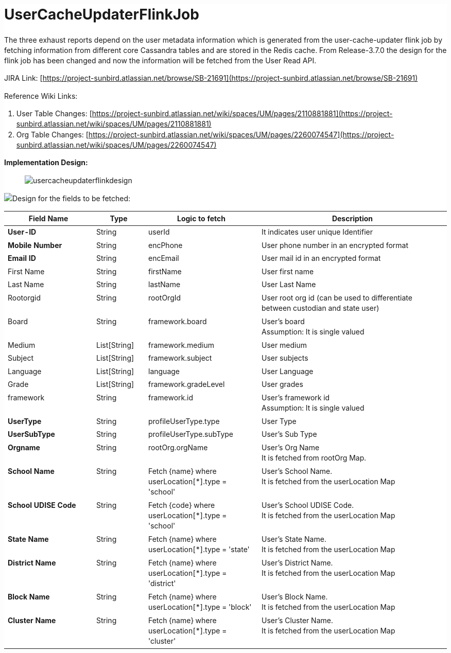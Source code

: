 # UserCacheUpdaterFlinkJob

The three exhaust reports depend on the user metadata information which is generated from the user-cache-updater flink job by fetching information from different core Cassandra tables and are stored in the Redis cache. From Release-3.7.0 the design for the flink job has been changed and now the information will be fetched from the User Read API.

JIRA Link: [https://project-sunbird.atlassian.net/browse/SB-21691](https://project-sunbird.atlassian.net/browse/SB-21691)

Reference Wiki Links:

1. User Table Changes: [https://project-sunbird.atlassian.net/wiki/spaces/UM/pages/2110881881](https://project-sunbird.atlassian.net/wiki/spaces/UM/pages/2110881881)
2. Org Table Changes: [https://project-sunbird.atlassian.net/wiki/spaces/UM/pages/2260074547](https://project-sunbird.atlassian.net/wiki/spaces/UM/pages/2260074547)

**Implementation Design:**

<figure><img src="../../.gitbook/assets/image (3).jpg" alt="usercacheupdaterflinkdesign" width="452"><figcaption></figcaption></figure>

![](blob:https://project-sunbird.atlassian.net/4576cfc6-d4bf-4cad-b0a5-b217e77358ed#media-blob-url=true\&id=2da0751c-f2f3-4ec6-9a84-917fce115f47\&collection=contentId-1520074753\&contextId=1520074753\&height=551\&width=501\&alt=)Design for the fields to be fetched:

<table><thead><tr><th width="158">Field Name</th><th width="87">Type</th><th width="206">Logic to fetch</th><th>Description</th></tr></thead><tbody><tr><td><strong>User-ID</strong></td><td>String</td><td>userId</td><td>It indicates user unique Identifier</td></tr><tr><td><strong>Mobile Number</strong></td><td>String</td><td>encPhone</td><td>User phone number in an encrypted format</td></tr><tr><td><strong>Email ID</strong></td><td>String</td><td>encEmail</td><td>User mail id in an encrypted format</td></tr><tr><td>First Name</td><td>String</td><td>firstName</td><td>User first name</td></tr><tr><td>Last Name</td><td>String</td><td>lastName</td><td>User Last Name</td></tr><tr><td>Rootorgid</td><td>String</td><td>rootOrgId</td><td>User root org id (can be used to differentiate between custodian and state user)</td></tr><tr><td>Board</td><td>String</td><td>framework.board</td><td>User’s board<br>Assumption: It is single valued</td></tr><tr><td>Medium</td><td>List[String]</td><td>framework.medium</td><td>User medium</td></tr><tr><td>Subject</td><td>List[String]</td><td>framework.subject</td><td>User subjects</td></tr><tr><td>Language</td><td>List[String]</td><td>language</td><td>User Language</td></tr><tr><td>Grade</td><td>List[String]</td><td>framework.gradeLevel</td><td>User grades</td></tr><tr><td>framework</td><td>String</td><td>framework.id</td><td>User’s framework id<br>Assumption: It is single valued</td></tr><tr><td><strong>UserType</strong></td><td>String</td><td>profileUserType.type</td><td>User Type</td></tr><tr><td><strong>UserSubType</strong></td><td>String</td><td>profileUserType.subType</td><td>User’s Sub Type</td></tr><tr><td><strong>Orgname</strong></td><td>String</td><td>rootOrg.orgName</td><td>User’s Org Name<br>It is fetched from rootOrg Map.</td></tr><tr><td><strong>School Name</strong></td><td>String</td><td>Fetch {name} where userLocation[*].type = 'school'</td><td>User’s School Name.<br>It is fetched from the userLocation Map</td></tr><tr><td><strong>School UDISE Code</strong></td><td>String</td><td>Fetch {code} where userLocation[*].type = 'school'</td><td>User’s School UDISE Code.<br>It is fetched from the userLocation Map</td></tr><tr><td><strong>State Name</strong></td><td>String</td><td>Fetch {name} where userLocation[*].type = 'state'</td><td>User’s State Name.<br>It is fetched from the userLocation Map</td></tr><tr><td><strong>District Name</strong></td><td>String</td><td>Fetch {name} where userLocation[*].type = 'district'</td><td>User’s District Name.<br>It is fetched from the userLocation Map</td></tr><tr><td><strong>Block Name</strong></td><td>String</td><td>Fetch {name} where userLocation[*].type = 'block'</td><td>User’s Block Name.<br>It is fetched from the userLocation Map</td></tr><tr><td><strong>Cluster Name</strong></td><td>String</td><td>Fetch {name} where userLocation[*].type = 'cluster'</td><td>User’s Cluster Name.<br>It is fetched from the userLocation Map</td></tr></tbody></table>
